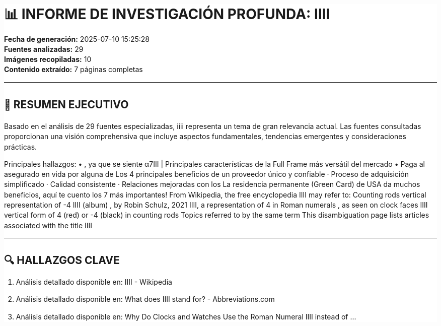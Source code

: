 # 📊 INFORME DE INVESTIGACIÓN PROFUNDA: IIII

**Fecha de generación:** 2025-07-10 15:25:28  
**Fuentes analizadas:** 29  
**Imágenes recopiladas:** 10  
**Contenido extraído:** 7 páginas completas

---

## 🎯 RESUMEN EJECUTIVO

Basado en el análisis de 29 fuentes especializadas, iiii representa un tema de gran relevancia actual. 
Las fuentes consultadas proporcionan una visión comprehensiva que incluye aspectos fundamentales, tendencias emergentes y consideraciones prácticas.

Principales hallazgos:
• , ya que se siente
α7III | Principales características de la Full Frame más versátil del mercado
• Paga al asegurado en vida por alguna de
Los 4 principales beneficios de un proveedor único y confiable · Proceso de adquisición simplificado · Calidad consistente · Relaciones mejoradas con los
La residencia permanente (Green Card) de USA da muchos beneficios, aquí te cuento los 7 más importantes!
From Wikipedia, the free encyclopedia
IIII
may refer to:
Counting rods vertical representation of -4
IIII
(album)
, by Robin Schulz, 2021
IIII, a representation of 4 in
Roman numerals
, as seen on clock faces
IIII vertical form of 4 (red) or -4 (black) in
counting rods
Topics referred to by the same term
This
disambiguation
page lists  articles associated with the title
IIII

---

## 🔍 HALLAZGOS CLAVE

1. Análisis detallado disponible en: IIII - Wikipedia

2. Análisis detallado disponible en: What does IIII stand for? - Abbreviations.com

3. Análisis detallado disponible en: Why Do Clocks and Watches Use the Roman Numeral IIII instead of ...

